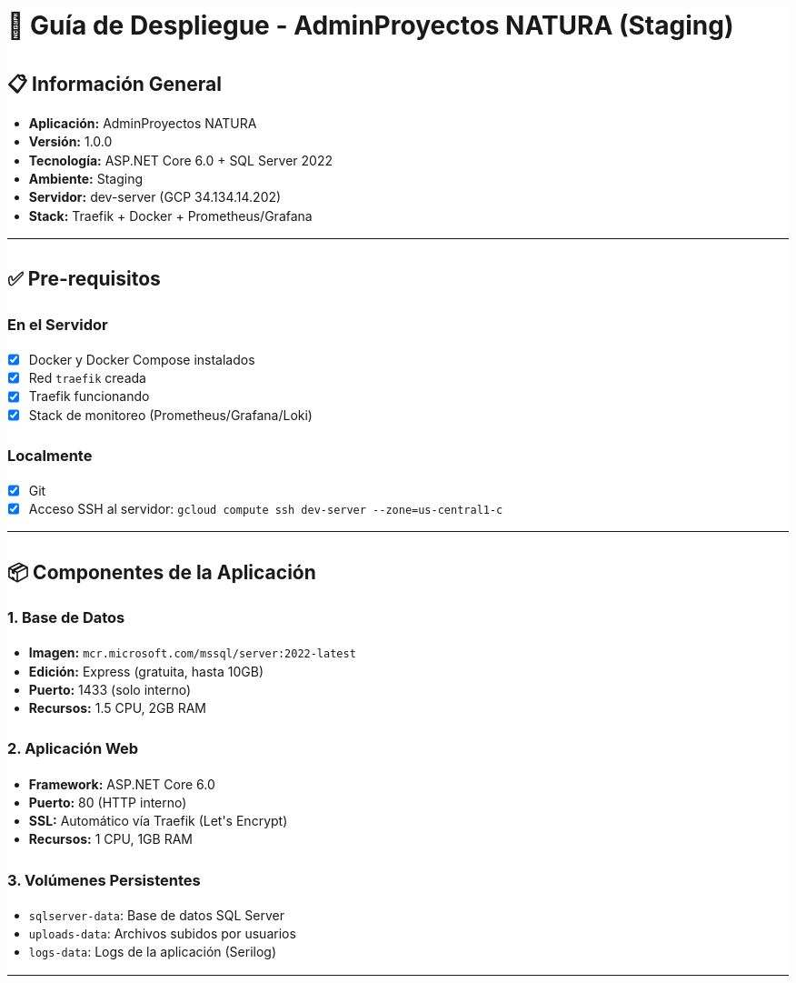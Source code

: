# 🚀 Guía de Despliegue - AdminProyectos NATURA (Staging)

## 📋 Información General

- **Aplicación:** AdminProyectos NATURA
- **Versión:** 1.0.0
- **Tecnología:** ASP.NET Core 6.0 + SQL Server 2022
- **Ambiente:** Staging
- **Servidor:** dev-server (GCP 34.134.14.202)
- **Stack:** Traefik + Docker + Prometheus/Grafana

---

## ✅ Pre-requisitos

### En el Servidor
- [x] Docker y Docker Compose instalados
- [x] Red `traefik` creada
- [x] Traefik funcionando
- [x] Stack de monitoreo (Prometheus/Grafana/Loki)

### Localmente
- [x] Git
- [x] Acceso SSH al servidor: `gcloud compute ssh dev-server --zone=us-central1-c`

---

## 📦 Componentes de la Aplicación

### 1. Base de Datos
- **Imagen:** `mcr.microsoft.com/mssql/server:2022-latest`
- **Edición:** Express (gratuita, hasta 10GB)
- **Puerto:** 1433 (solo interno)
- **Recursos:** 1.5 CPU, 2GB RAM

### 2. Aplicación Web
- **Framework:** ASP.NET Core 6.0
- **Puerto:** 80 (HTTP interno)
- **SSL:** Automático vía Traefik (Let's Encrypt)
- **Recursos:** 1 CPU, 1GB RAM

### 3. Volúmenes Persistentes
- `sqlserver-data`: Base de datos SQL Server
- `uploads-data`: Archivos subidos por usuarios
- `logs-data`: Logs de la aplicación (Serilog)

---
